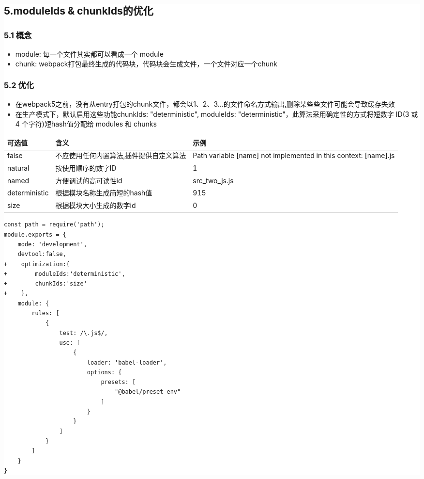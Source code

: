  ## 5.moduleIds & chunkIds的优化 

 ### 5.1 概念 

* module: 每一个文件其实都可以看成一个 module
* chunk: webpack打包最终生成的代码块，代码块会生成文件，一个文件对应一个chunk

 ### 5.2 优化 

* 在webpack5之前，没有从entry打包的chunk文件，都会以1、2、3...的文件命名方式输出,删除某些些文件可能会导致缓存失效
* 在生产模式下，默认启用这些功能chunkIds: "deterministic", moduleIds: "deterministic"，此算法采用确定性的方式将短数字 ID(3 或 4 个字符)短hash值分配给 modules 和 chunks

|可选值|含义|示例|
|:---|:---|:---|
|false|不应使用任何内置算法,插件提供自定义算法|Path variable \[name\] not implemented in this context: \[name\].js|
|natural|按使用顺序的数字ID|1|
|named|方便调试的高可读性id|src\_two\_js.js|
|deterministic|根据模块名称生成简短的hash值|915|
|size|根据模块大小生成的数字id|0|

```
const path = require('path');
module.exports = {
    mode: 'development',
    devtool:false,
+    optimization:{
+        moduleIds:'deterministic',
+        chunkIds:'size'
+    },
    module: {
        rules: [
            {
                test: /\.js$/,
                use: [
                    {
                        loader: 'babel-loader',
                        options: {
                            presets: [
                                "@babel/preset-env"
                            ]
                        }
                    }
                ]
            }
        ]
    }
}

```
